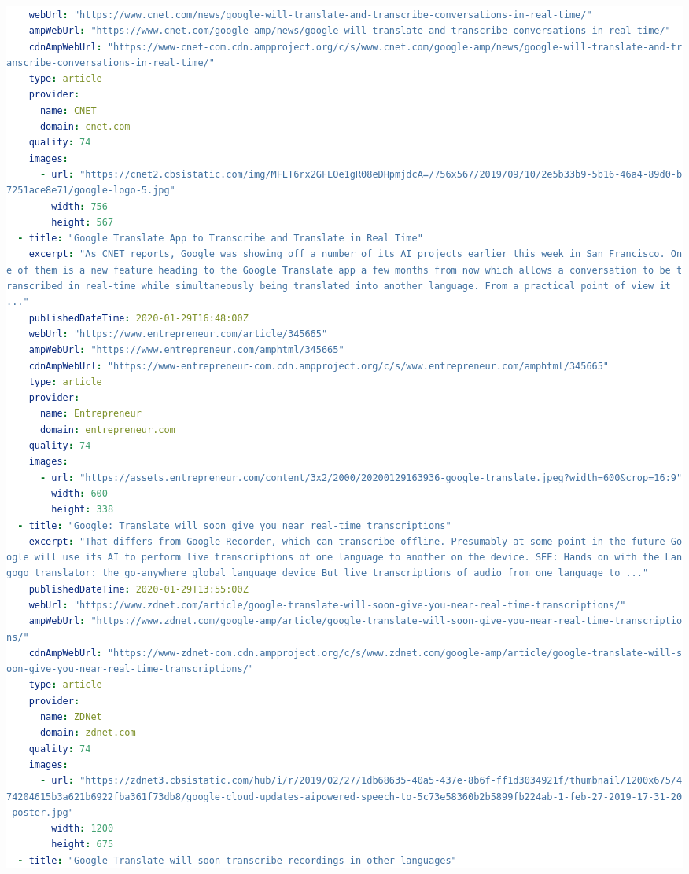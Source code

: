 ```yaml
    webUrl: "https://www.cnet.com/news/google-will-translate-and-transcribe-conversations-in-real-time/"
    ampWebUrl: "https://www.cnet.com/google-amp/news/google-will-translate-and-transcribe-conversations-in-real-time/"
    cdnAmpWebUrl: "https://www-cnet-com.cdn.ampproject.org/c/s/www.cnet.com/google-amp/news/google-will-translate-and-transcribe-conversations-in-real-time/"
    type: article
    provider:
      name: CNET
      domain: cnet.com
    quality: 74
    images:
      - url: "https://cnet2.cbsistatic.com/img/MFLT6rx2GFLOe1gR08eDHpmjdcA=/756x567/2019/09/10/2e5b33b9-5b16-46a4-89d0-b7251ace8e71/google-logo-5.jpg"
        width: 756
        height: 567
  - title: "Google Translate App to Transcribe and Translate in Real Time"
    excerpt: "As CNET reports, Google was showing off a number of its AI projects earlier this week in San Francisco. One of them is a new feature heading to the Google Translate app a few months from now which allows a conversation to be transcribed in real-time while simultaneously being translated into another language. From a practical point of view it ..."
    publishedDateTime: 2020-01-29T16:48:00Z
    webUrl: "https://www.entrepreneur.com/article/345665"
    ampWebUrl: "https://www.entrepreneur.com/amphtml/345665"
    cdnAmpWebUrl: "https://www-entrepreneur-com.cdn.ampproject.org/c/s/www.entrepreneur.com/amphtml/345665"
    type: article
    provider:
      name: Entrepreneur
      domain: entrepreneur.com
    quality: 74
    images:
      - url: "https://assets.entrepreneur.com/content/3x2/2000/20200129163936-google-translate.jpeg?width=600&crop=16:9"
        width: 600
        height: 338
  - title: "Google: Translate will soon give you near real-time transcriptions"
    excerpt: "That differs from Google Recorder, which can transcribe offline. Presumably at some point in the future Google will use its AI to perform live transcriptions of one language to another on the device. SEE: Hands on with the Langogo translator: the go-anywhere global language device But live transcriptions of audio from one language to ..."
    publishedDateTime: 2020-01-29T13:55:00Z
    webUrl: "https://www.zdnet.com/article/google-translate-will-soon-give-you-near-real-time-transcriptions/"
    ampWebUrl: "https://www.zdnet.com/google-amp/article/google-translate-will-soon-give-you-near-real-time-transcriptions/"
    cdnAmpWebUrl: "https://www-zdnet-com.cdn.ampproject.org/c/s/www.zdnet.com/google-amp/article/google-translate-will-soon-give-you-near-real-time-transcriptions/"
    type: article
    provider:
      name: ZDNet
      domain: zdnet.com
    quality: 74
    images:
      - url: "https://zdnet3.cbsistatic.com/hub/i/r/2019/02/27/1db68635-40a5-437e-8b6f-ff1d3034921f/thumbnail/1200x675/474204615b3a621b6922fba361f73db8/google-cloud-updates-aipowered-speech-to-5c73e58360b2b5899fb224ab-1-feb-27-2019-17-31-20-poster.jpg"
        width: 1200
        height: 675
  - title: "Google Translate will soon transcribe recordings in other languages"
```